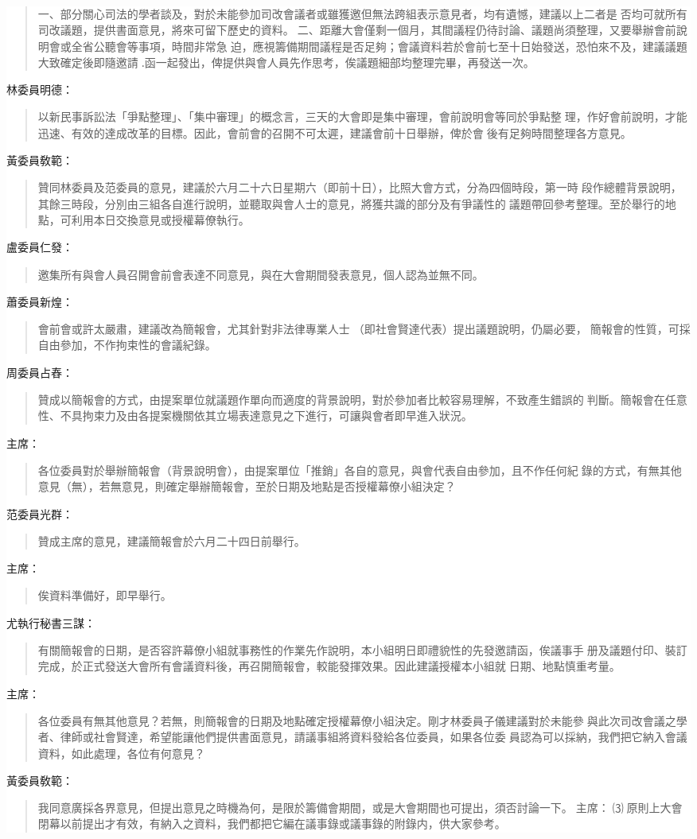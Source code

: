 > 一、部分關心司法的學者談及，對於未能參加司改會議者或雖獲邀但無法跨組表示意見者，均有遺憾，建議以上二者是
否均可就所有司改議題，提供書面意見，將來可留下歷史的資料。
二、距離大會僅剩一個月，其間議程仍待討論、議題尚須整理，又要舉辦會前說明會或全省公聽會等事項，時間非常急
迫，應視籌備期間議程是否足夠；會議資料若於會前七至十日始發送，恐怕來不及，建議議題大致確定後即隨邀請
.函一起發出，俾提供與會人員先作思考，俟議題細部均整理完畢，再發送一次。

林委員明德：

> 以新民事訴訟法「爭點整理」、「集中審理」的概念言，三天的大會即是集中審理，會前說明會等同於爭點整
理，作好會前說明，才能迅速、有效的達成改革的目標。因此，會前會的召開不可太遲，建議會前十日舉辦，俾於會
後有足夠時間整理各方意見。

黃委員敎範：

> 贊同林委員及范委員的意見，建議於六月二十六日星期六（即前十日），比照大會方式，分為四個時段，第一時
段作總體背景說明，其餘三時段，分別由三組各自進行說明，並聽取與會人士的意見，將獲共識的部分及有爭議性的
議題帶回參考整理。至於舉行的地點，可利用本日交換意見或授權幕僚執行。

盧委員仁發：

> 邀集所有與會人員召開會前會表達不同意見，與在大會期間發表意見，個人認為並無不同。

蕭委員新煌：

> 會前會或許太嚴肅，建議改為簡報會，尤其針對非法律專業人士 （即社會賢達代表）提出議題說明，仍屬必要，
簡報會的性質，可採自由參加，不作拘束性的會議紀錄。

周委員占舂：

> 贊成以簡報會的方式，由提案單位就議題作單向而適度的背景說明，對於參加者比較容易理解，不致產生錯誤的
判斷。簡報會在任意性、不具拘束力及由各提案機關依其立場表達意見之下進行，可讓與會者即早進入狀況。

主席：

> 各位委員對於舉辦簡報會（背景說明會），由提案單位「推銷」各自的意見，與會代表自由參加，且不作任何紀
錄的方式，有無其他意見（無），若無意見，則確定舉辦簡報會，至於日期及地點是否授權幕僚小組決定？

范委員光群：

> 贊成主席的意見，建議簡報會於六月二十四日前舉行。

主席：

> 俟資料準備好，即早舉行。

尤執行秘書三謀：

> 有關簡報會的日期，是否容許幕僚小組就事務性的作業先作說明，本小組明日即禮貌性的先發邀請函，俟議事手
册及議題付印、裝訂完成，於正式發送大會所有會議資料後，再召開簡報會，較能發揮效果。因此建議授權本小組就
日期、地點慎重考量。

主席：

> 各位委員有無其他意見？若無，則簡報會的日期及地點確定授權幕僚小組決定。剛才林委員子儀建議對於未能參
與此次司改會議之學者、律師或社會賢達，希望能讓他們提供書面意見，請議事組將資料發給各位委員，如果各位委
員認為可以採納，我們把它納入會議資料，如此處理，各位有何意見？

黃委員敎範：

> 我同意廣採各界意見，但提出意見之時機為何，是限於籌備會期間，或是大會期間也可提出，須否討論一下。
主席： ⑶
原則上大會閉幕以前提出才有效，有納入之資料，我們都把它編在議事錄或議事錄的附錄内，供大家參考。
